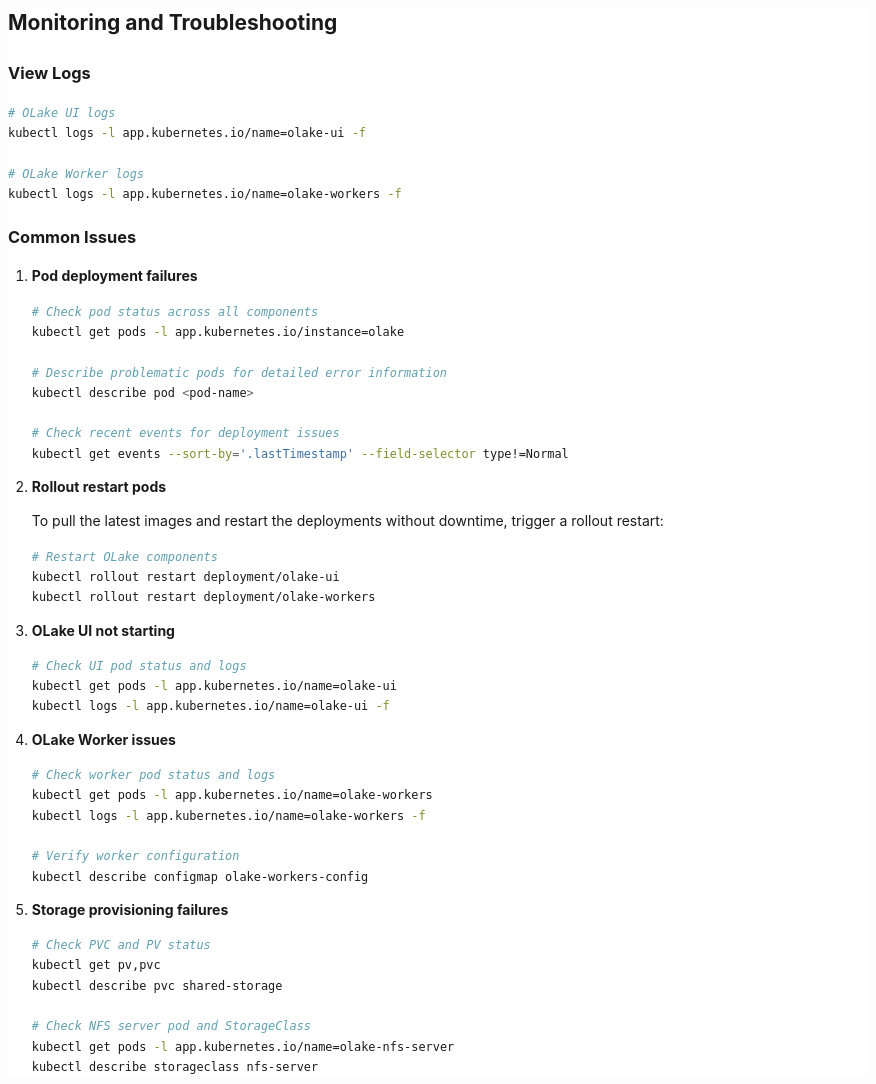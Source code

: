 ## Monitoring and Troubleshooting

### View Logs

```bash
# OLake UI logs
kubectl logs -l app.kubernetes.io/name=olake-ui -f

# OLake Worker logs
kubectl logs -l app.kubernetes.io/name=olake-workers -f
```

### Common Issues

1. **Pod deployment failures**
   ```bash
   # Check pod status across all components
   kubectl get pods -l app.kubernetes.io/instance=olake
   
   # Describe problematic pods for detailed error information
   kubectl describe pod <pod-name>
   
   # Check recent events for deployment issues
   kubectl get events --sort-by='.lastTimestamp' --field-selector type!=Normal
   ```

2. **Rollout restart pods**

   To pull the latest images and restart the deployments without downtime, trigger a rollout restart:

   ```bash
   # Restart OLake components
   kubectl rollout restart deployment/olake-ui
   kubectl rollout restart deployment/olake-workers
   ```

3. **OLake UI not starting**
   ```bash
   # Check UI pod status and logs
   kubectl get pods -l app.kubernetes.io/name=olake-ui
   kubectl logs -l app.kubernetes.io/name=olake-ui -f
   ```

4. **OLake Worker issues**
   ```bash
   # Check worker pod status and logs
   kubectl get pods -l app.kubernetes.io/name=olake-workers
   kubectl logs -l app.kubernetes.io/name=olake-workers -f
   
   # Verify worker configuration
   kubectl describe configmap olake-workers-config
   ```

5. **Storage provisioning failures**
   ```bash
   # Check PVC and PV status
   kubectl get pv,pvc
   kubectl describe pvc shared-storage
   
   # Check NFS server pod and StorageClass
   kubectl get pods -l app.kubernetes.io/name=olake-nfs-server
   kubectl describe storageclass nfs-server
   ```
